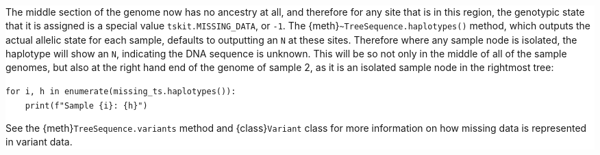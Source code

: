 
The middle section of the genome now has no ancestry at all, and therefore for any site
that is in this region, the genotypic state that it is assigned is a special value
`tskit.MISSING_DATA`, or `-1`. The {meth}`~TreeSequence.haplotypes()` method, which
outputs the actual allelic state for each sample, defaults to outputting an `N` at
these sites. Therefore where any sample node is isolated, the haplotype will show
an `N`, indicating the DNA sequence is unknown. This will be so not only in the
middle of all of the sample genomes, but also at the right hand end of the genome of
sample 2, as it is an isolated sample node in the rightmost tree:

```{code-cell} ipython3
for i, h in enumerate(missing_ts.haplotypes()):
    print(f"Sample {i}: {h}")
```

See the {meth}`TreeSequence.variants` method and {class}`Variant` class for
more information on how missing data is represented in variant data.


